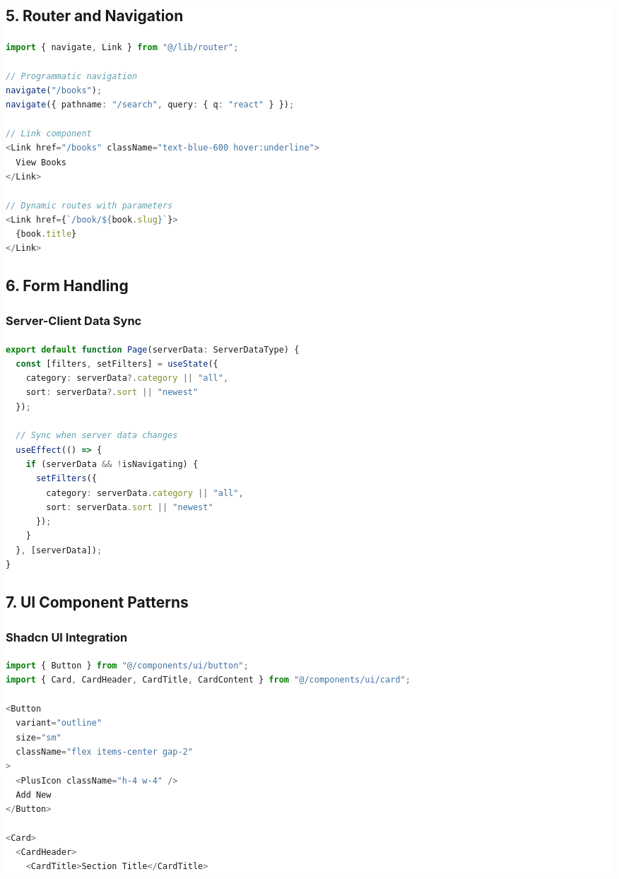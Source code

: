 ## 5. Router and Navigation

```typescript
import { navigate, Link } from "@/lib/router";

// Programmatic navigation
navigate("/books");
navigate({ pathname: "/search", query: { q: "react" } });

// Link component
<Link href="/books" className="text-blue-600 hover:underline">
  View Books
</Link>

// Dynamic routes with parameters
<Link href={`/book/${book.slug}`}>
  {book.title}
</Link>
```

## 6. Form Handling

### Server-Client Data Sync

```typescript
export default function Page(serverData: ServerDataType) {
  const [filters, setFilters] = useState({
    category: serverData?.category || "all",
    sort: serverData?.sort || "newest"
  });

  // Sync when server data changes
  useEffect(() => {
    if (serverData && !isNavigating) {
      setFilters({
        category: serverData.category || "all",
        sort: serverData.sort || "newest"
      });
    }
  }, [serverData]);
}
```

## 7. UI Component Patterns

### Shadcn UI Integration

```typescript
import { Button } from "@/components/ui/button";
import { Card, CardHeader, CardTitle, CardContent } from "@/components/ui/card";

<Button
  variant="outline"
  size="sm"
  className="flex items-center gap-2"
>
  <PlusIcon className="h-4 w-4" />
  Add New
</Button>

<Card>
  <CardHeader>
    <CardTitle>Section Title</CardTitle>
```